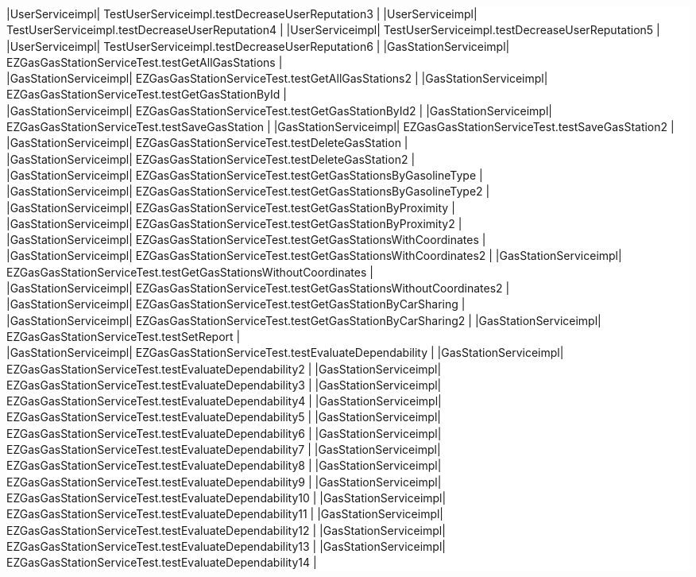 |UserServiceimpl| TestUserServiceimpl.testDecreaseUserReputation3 | 
|UserServiceimpl| TestUserServiceimpl.testDecreaseUserReputation4 |
|UserServiceimpl| TestUserServiceimpl.testDecreaseUserReputation5 | 
|UserServiceimpl| TestUserServiceimpl.testDecreaseUserReputation6 |	
|GasStationServiceimpl| EZGasGasStationServiceTest.testGetAllGasStations |	
|GasStationServiceimpl| EZGasGasStationServiceTest.testGetAllGasStations2 |	
|GasStationServiceimpl| EZGasGasStationServiceTest.testGetGasStationById |	
|GasStationServiceimpl| EZGasGasStationServiceTest.testGetGasStationById2 |	
|GasStationServiceimpl| EZGasGasStationServiceTest.testSaveGasStation |	
|GasStationServiceimpl| EZGasGasStationServiceTest.testSaveGasStation2 |	
|GasStationServiceimpl| EZGasGasStationServiceTest.testDeleteGasStation |	
|GasStationServiceimpl| EZGasGasStationServiceTest.testDeleteGasStation2 |	
|GasStationServiceimpl| EZGasGasStationServiceTest.testGetGasStationsByGasolineType |	
|GasStationServiceimpl| EZGasGasStationServiceTest.testGetGasStationsByGasolineType2 |	
|GasStationServiceimpl| EZGasGasStationServiceTest.testGetGasStationByProximity |	
|GasStationServiceimpl| EZGasGasStationServiceTest.testGetGasStationByProximity2 |	
|GasStationServiceimpl| EZGasGasStationServiceTest.testGetGasStationsWithCoordinates |	
|GasStationServiceimpl| EZGasGasStationServiceTest.testGetGasStationsWithCoordinates2 |	
|GasStationServiceimpl| EZGasGasStationServiceTest.testGetGasStationsWithoutCoordinates |	
|GasStationServiceimpl| EZGasGasStationServiceTest.testGetGasStationsWithoutCoordinates2 |	
|GasStationServiceimpl| EZGasGasStationServiceTest.testGetGasStationByCarSharing |	
|GasStationServiceimpl| EZGasGasStationServiceTest.testGetGasStationByCarSharing2 |	
|GasStationServiceimpl| EZGasGasStationServiceTest.testSetReport |	
|GasStationServiceimpl| EZGasGasStationServiceTest.testEvaluateDependability   |
|GasStationServiceimpl| EZGasGasStationServiceTest.testEvaluateDependability2  |
|GasStationServiceimpl| EZGasGasStationServiceTest.testEvaluateDependability3  |
|GasStationServiceimpl| EZGasGasStationServiceTest.testEvaluateDependability4  |
|GasStationServiceimpl| EZGasGasStationServiceTest.testEvaluateDependability5  |
|GasStationServiceimpl| EZGasGasStationServiceTest.testEvaluateDependability6  |
|GasStationServiceimpl| EZGasGasStationServiceTest.testEvaluateDependability7  |
|GasStationServiceimpl| EZGasGasStationServiceTest.testEvaluateDependability8  |
|GasStationServiceimpl| EZGasGasStationServiceTest.testEvaluateDependability9  |
|GasStationServiceimpl| EZGasGasStationServiceTest.testEvaluateDependability10 |
|GasStationServiceimpl| EZGasGasStationServiceTest.testEvaluateDependability11 |
|GasStationServiceimpl| EZGasGasStationServiceTest.testEvaluateDependability12 |
|GasStationServiceimpl| EZGasGasStationServiceTest.testEvaluateDependability13 |
|GasStationServiceimpl| EZGasGasStationServiceTest.testEvaluateDependability14 |